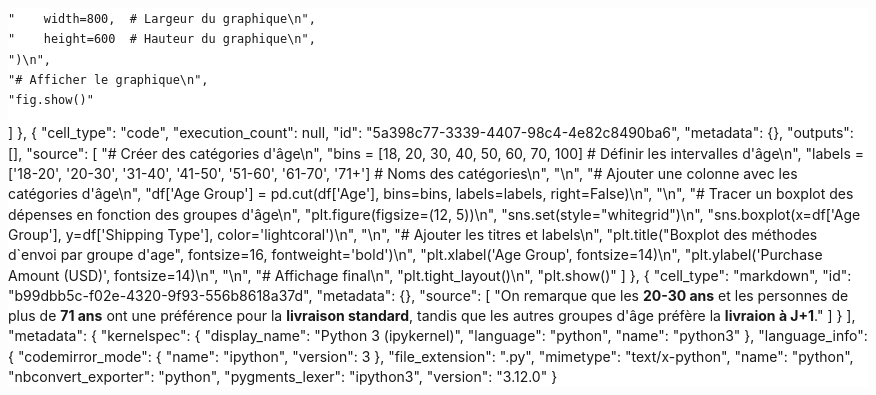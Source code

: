    "    width=800,  # Largeur du graphique\n",
    "    height=600  # Hauteur du graphique\n",
    ")\n",
    "# Afficher le graphique\n",
    "fig.show()"
   ]
  },
  {
   "cell_type": "code",
   "execution_count": null,
   "id": "5a398c77-3339-4407-98c4-4e82c8490ba6",
   "metadata": {},
   "outputs": [],
   "source": [
    "# Créer des catégories d'âge\n",
    "bins = [18, 20, 30, 40, 50, 60, 70, 100]  # Définir les intervalles d'âge\n",
    "labels = ['18-20', '20-30', '31-40', '41-50', '51-60', '61-70', '71+']  # Noms des catégories\n",
    "\n",
    "# Ajouter une colonne avec les catégories d'âge\n",
    "df['Age Group'] = pd.cut(df['Age'], bins=bins, labels=labels, right=False)\n",
    "\n",
    "# Tracer un boxplot des dépenses en fonction des groupes d'âge\n",
    "plt.figure(figsize=(12, 5))\n",
    "sns.set(style=\"whitegrid\")\n",
    "sns.boxplot(x=df['Age Group'], y=df['Shipping Type'], color='lightcoral')\n",
    "\n",
    "# Ajouter les titres et labels\n",
    "plt.title(\"Boxplot des méthodes d`envoi par groupe d'age\", fontsize=16, fontweight='bold')\n",
    "plt.xlabel('Age Group', fontsize=14)\n",
    "plt.ylabel('Purchase Amount (USD)', fontsize=14)\n",
    "\n",
    "# Affichage final\n",
    "plt.tight_layout()\n",
    "plt.show()"
   ]
  },
  {
   "cell_type": "markdown",
   "id": "b99dbb5c-f02e-4320-9f93-556b8618a37d",
   "metadata": {},
   "source": [
    "On remarque que les **20-30 ans** et les personnes de plus de **71 ans** ont une préférence pour la **livraison standard**, tandis que les autres groupes d'âge préfère la **livraion à J+1**."
   ]
  }
 ],
 "metadata": {
  "kernelspec": {
   "display_name": "Python 3 (ipykernel)",
   "language": "python",
   "name": "python3"
  },
  "language_info": {
   "codemirror_mode": {
    "name": "ipython",
    "version": 3
   },
   "file_extension": ".py",
   "mimetype": "text/x-python",
   "name": "python",
   "nbconvert_exporter": "python",
   "pygments_lexer": "ipython3",
   "version": "3.12.0"
  }